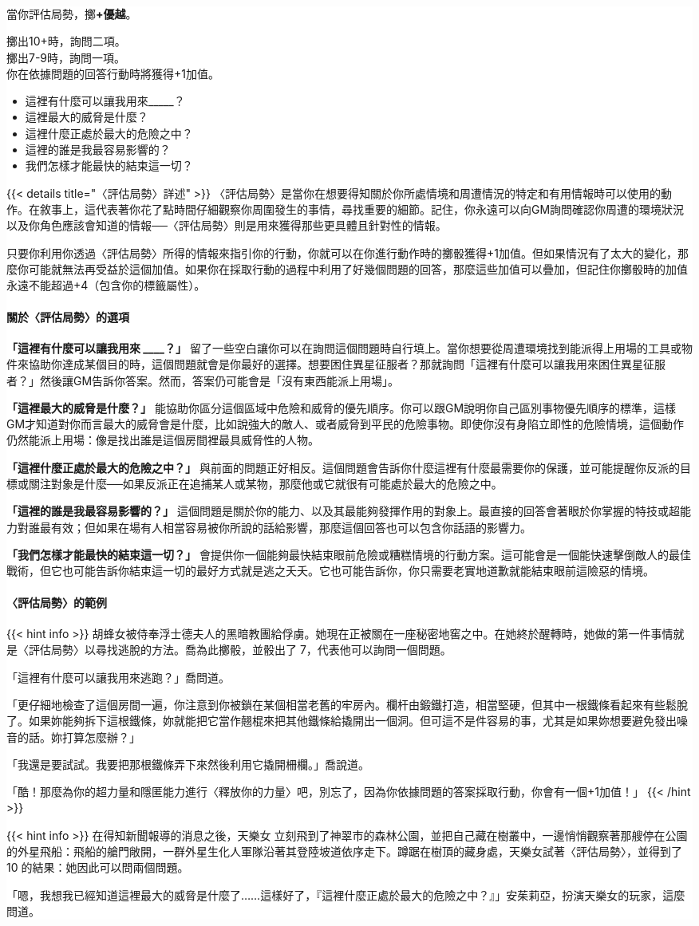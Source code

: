 當你評估局勢，擲<b>+優越</b>。

<tag>擲出10+時</tag>，詢問二項。<br/>
<tag>擲出7-9時</tag>，詢問一項。<br/>
你在依據問題的回答行動時將獲得+1加值。

* 這裡有什麼可以讓我用來_____？
* 這裡最大的威脅是什麼？
* 這裡什麼正處於最大的危險之中？
* 這裡的誰是我最容易影響的？
* 我們怎樣才能最快的結束這一切？

</div>
{{< details title="〈評估局勢〉詳述" >}}
〈評估局勢〉是當你在想要得知關於你所處情境和周遭情況的特定和有用情報時可以使用的動作。在敘事上，這代表著你花了點時間仔細觀察你周圍發生的事情，尋找重要的細節。記住，你永遠可以向GM詢問確認你周遭的環境狀況以及你角色應該會知道的情報──〈評估局勢〉則是用來獲得那些更具體且針對性的情報。

只要你利用你透過〈評估局勢〉所得的情報來指引你的行動，你就可以在你進行動作時的擲骰獲得+1加值。但如果情況有了太大的變化，那麼你可能就無法再受益於這個加值。如果你在採取行動的過程中利用了好幾個問題的回答，那麼這些加值可以疊加，但記住你擲骰時的加值永遠不能超過+4（包含你的標籤屬性）。


#### 關於〈評估局勢〉的選項
**「這裡有什麼可以讓我用來 \_\_\_\_？」** 留了一些空白讓你可以在詢問這個問題時自行填上。當你想要從周遭環境找到能派得上用場的工具或物件來協助你達成某個目的時，這個問題就會是你最好的選擇。想要困住異星征服者？那就詢問「這裡有什麼可以讓我用來困住異星征服者？」然後讓GM告訴你答案。然而，答案仍可能會是「沒有東西能派上用場」。

**「這裡最大的威脅是什麼？」** 能協助你區分這個區域中危險和威脅的優先順序。你可以跟GM說明你自己區別事物優先順序的標準，這樣GM才知道對你而言最大的威脅會是什麼，比如說強大的敵人、或者威脅到平民的危險事物。即使你沒有身陷立即性的危險情境，這個動作仍然能派上用場：像是找出誰是這個房間裡最具威脅性的人物。

**「這裡什麼正處於最大的危險之中？」** 與前面的問題正好相反。這個問題會告訴你什麼這裡有什麼最需要你的保護，並可能提醒你反派的目標或關注對象是什麼──如果反派正在追捕某人或某物，那麼他或它就很有可能處於最大的危險之中。

**「這裡的誰是我最容易影響的？」** 這個問題是關於你的能力、以及其最能夠發揮作用的對象上。最直接的回答會著眼於你掌握的特技或超能力對誰最有效；但如果在場有人相當容易被你所說的話給影響，那麼這個回答也可以包含你話語的影響力。


**「我們怎樣才能最快的結束這一切？」** 會提供你一個能夠最快結束眼前危險或糟糕情境的行動方案。這可能會是一個能快速擊倒敵人的最佳戰術，但它也可能告訴你結束這一切的最好方式就是逃之夭夭。它也可能告訴你，你只需要老實地道歉就能結束眼前這險惡的情境。


#### 〈評估局勢〉的範例
{{< hint info >}}
胡蜂女被侍奉浮士德夫人的黑暗教團給俘虜。她現在正被關在一座秘密地窖之中。在她終於醒轉時，她做的第一件事情就是〈評估局勢〉以尋找逃脫的方法。喬為此擲骰，並骰出了 7，代表他可以詢問一個問題。

「這裡有什麼可以讓我用來逃跑？」喬問道。

「更仔細地檢查了這個房間一遍，你注意到你被鎖在某個相當老舊的牢房內。欄杆由鍛鐵打造，相當堅硬，但其中一根鐵條看起來有些鬆脫了。如果妳能夠拆下這根鐵條，妳就能把它當作翹棍來把其他鐵條給撬開出一個洞。但可這不是件容易的事，尤其是如果妳想要避免發出噪音的話。妳打算怎麼辦？」

「我還是要試試。我要把那根鐵條弄下來然後利用它撬開柵欄。」喬說道。

「酷！那麼為你的超力量和隱匿能力進行〈釋放你的力量〉吧，別忘了，因為你依據問題的答案採取行動，你會有一個+1加值！」
{{< /hint >}}

{{< hint info >}}
在得知新聞報導的消息之後，天樂女 立刻飛到了神翠市的森林公園，並把自己藏在樹叢中，一邊悄悄觀察著那艘停在公園的外星飛船：飛船的艙門敞開，一群外星生化人軍隊沿著其登陸坡道依序走下。蹲踞在樹頂的藏身處，天樂女試著〈評估局勢〉，並得到了 10 的結果：她因此可以問兩個問題。

「嗯，我想我已經知道這裡最大的威脅是什麼了……這樣好了，『這裡什麼正處於最大的危險之中？』」安茱莉亞，扮演天樂女的玩家，這麼問道。
